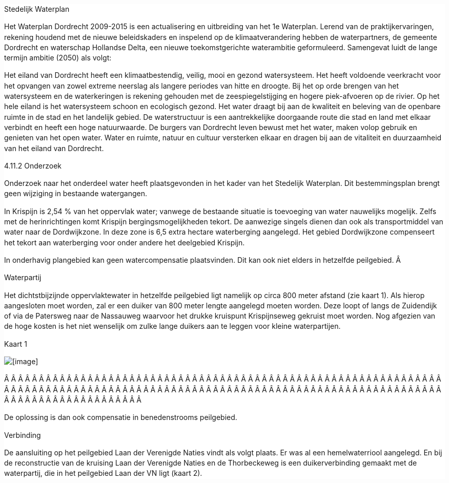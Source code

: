 Stedelijk Waterplan

Het Waterplan Dordrecht 2009\-2015 is een actualisering en uitbreiding van het 1e Waterplan. Lerend van de praktijkervaringen, rekening houdend met de nieuwe beleidskaders en inspelend op de klimaatverandering hebben de waterpartners, de gemeente Dordrecht en waterschap Hollandse Delta, een nieuwe toekomstgerichte waterambitie geformuleerd. Samengevat luidt de lange termijn ambitie (2050\) als volgt:

Het eiland van Dordrecht heeft een klimaatbestendig, veilig, mooi en gezond watersysteem. Het heeft voldoende veerkracht voor het opvangen van zowel extreme neerslag als langere periodes van hitte en droogte. Bij het op orde brengen van het watersysteem en de waterkeringen is rekening gehouden met de zeespiegelstijging en hogere piek\-afvoeren op de rivier. Op het hele eiland is het watersysteem schoon en ecologisch gezond. Het water draagt bij aan de kwaliteit en beleving van de openbare ruimte in de stad en het landelijk gebied. De waterstructuur is een aantrekkelijke doorgaande route die stad en land met elkaar verbindt en heeft een hoge natuurwaarde. De burgers van Dordrecht leven bewust met het water, maken volop gebruik en genieten van het open water. Water en ruimte, natuur en cultuur versterken elkaar en dragen bij aan de vitaliteit en duurzaamheid van het eiland van Dordrecht.

4\.11\.2 Onderzoek

Onderzoek naar het onderdeel water heeft plaatsgevonden in het kader van het Stedelijk Waterplan. Dit bestemmingsplan brengt geen wijziging in bestaande watergangen.

In Krispijn is 2,54 % van het oppervlak water; vanwege de bestaande situatie is toevoeging van water nauwelijks mogelijk. Zelfs met de herinrichtingen komt Krispijn bergingsmogelijkheden tekort. De aanwezige singels dienen dan ook als transportmiddel van water naar de Dordwijkzone. In deze zone is 6,5 extra hectare waterberging aangelegd. Het gebied Dordwijkzone compenseert het tekort aan waterberging voor onder andere het deelgebied Krispijn.

In onderhavig plangebied kan geen watercompensatie plaatsvinden. Dit kan ook niet elders in hetzelfde peilgebied. Â

Waterpartij

Het dichtstbijzijnde oppervlaktewater in hetzelfde peilgebied ligt namelijk op circa 800 meter afstand (zie kaart 1\). Als hierop aangesloten moet worden, zal er een duiker van 800 meter lengte aangelegd moeten worden. Deze loopt of langs de Zuidendijk of via de Patersweg naar de Nassauweg waarvoor het drukke kruispunt Krispijnseweg gekruist moet worden. Nog afgezien van de hoge kosten is het niet wenselijk om zulke lange duikers aan te leggen voor kleine waterpartijen.

Kaart 1

![[image]](i_NL.IMRO.0505.BP197Herzpatersw1-3101_402005.jpg "i_NL.IMRO.0505.BP197Herzpatersw1-3101_402005.jpg")

Â Â Â Â Â Â Â Â Â Â Â Â Â Â Â Â Â Â Â Â Â Â Â Â Â Â Â Â Â Â Â Â Â Â Â Â Â Â Â Â Â Â Â Â Â Â Â Â Â Â Â Â Â Â Â Â Â Â Â Â Â Â Â Â Â Â Â Â Â Â Â Â Â Â Â Â Â Â Â Â Â Â Â Â Â Â Â Â Â Â Â Â Â Â Â Â Â Â Â Â Â Â Â Â Â Â Â Â Â Â Â Â Â Â Â Â Â Â Â Â Â Â Â Â Â Â Â Â Â Â Â Â Â Â Â Â Â Â Â Â Â Â Â Â Â Â

De oplossing is dan ook compensatie in benedenstrooms peilgebied.

Verbinding

De aansluiting op het peilgebied Laan der Verenigde Naties vindt als volgt plaats. Er was al een hemelwaterriool aangelegd. En bij de reconstructie van de kruising Laan der Verenigde Naties en de Thorbeckeweg is een duikerverbinding gemaakt met de waterpartij, die in het peilgebied Laan der VN ligt (kaart 2\).
